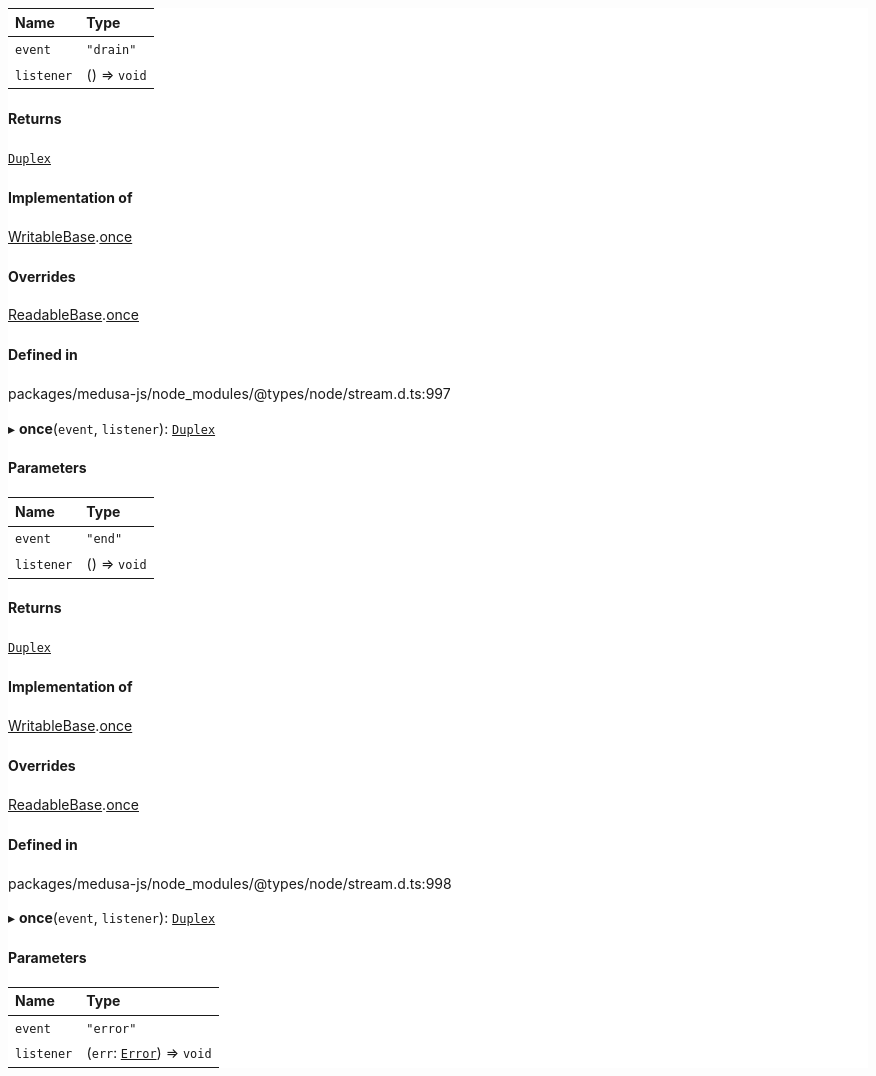 | Name | Type |
| :------ | :------ |
| `event` | ``"drain"`` |
| `listener` | () => `void` |

#### Returns

[`Duplex`](internal-8.Duplex.md)

#### Implementation of

[WritableBase](internal-8.WritableBase.md).[once](internal-8.WritableBase.md#once)

#### Overrides

[ReadableBase](internal-8.ReadableBase.md).[once](internal-8.ReadableBase.md#once)

#### Defined in

packages/medusa-js/node_modules/@types/node/stream.d.ts:997

▸ **once**(`event`, `listener`): [`Duplex`](internal-8.Duplex.md)

#### Parameters

| Name | Type |
| :------ | :------ |
| `event` | ``"end"`` |
| `listener` | () => `void` |

#### Returns

[`Duplex`](internal-8.Duplex.md)

#### Implementation of

[WritableBase](internal-8.WritableBase.md).[once](internal-8.WritableBase.md#once)

#### Overrides

[ReadableBase](internal-8.ReadableBase.md).[once](internal-8.ReadableBase.md#once)

#### Defined in

packages/medusa-js/node_modules/@types/node/stream.d.ts:998

▸ **once**(`event`, `listener`): [`Duplex`](internal-8.Duplex.md)

#### Parameters

| Name | Type |
| :------ | :------ |
| `event` | ``"error"`` |
| `listener` | (`err`: [`Error`](../modules/internal-8.md#error)) => `void` |
